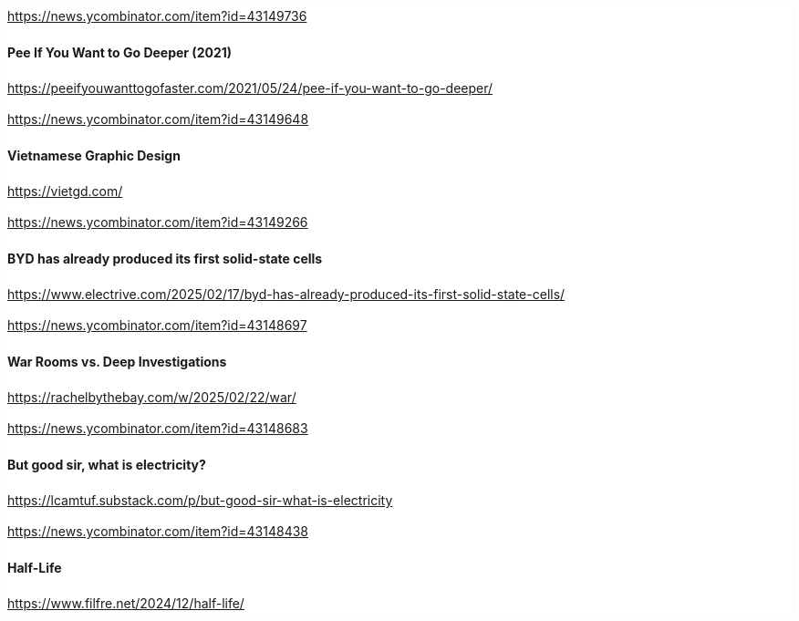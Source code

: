 <span style="color: black!50"><https://news.ycombinator.com/item?id=43149736></span>

</div>

<div class="minipage">

#### Pee If You Want to Go Deeper (2021)

<span style="color: blue!80!green"><https://peeifyouwanttogofaster.com/2021/05/24/pee-if-you-want-to-go-deeper/></span>

<span style="color: black!50"><https://news.ycombinator.com/item?id=43149648></span>

</div>

<div class="minipage">

#### Vietnamese Graphic Design

<span style="color: blue!80!green"><https://vietgd.com/></span>

<span style="color: black!50"><https://news.ycombinator.com/item?id=43149266></span>

</div>

<div class="minipage">

#### BYD has already produced its first solid-state cells

<span style="color: blue!80!green"><https://www.electrive.com/2025/02/17/byd-has-already-produced-its-first-solid-state-cells/></span>

<span style="color: black!50"><https://news.ycombinator.com/item?id=43148697></span>

</div>

<div class="minipage">

#### War Rooms vs. Deep Investigations

<span style="color: blue!80!green"><https://rachelbythebay.com/w/2025/02/22/war/></span>

<span style="color: black!50"><https://news.ycombinator.com/item?id=43148683></span>

</div>

<div class="minipage">

#### But good sir, what is electricity?

<span style="color: blue!80!green"><https://lcamtuf.substack.com/p/but-good-sir-what-is-electricity></span>

<span style="color: black!50"><https://news.ycombinator.com/item?id=43148438></span>

</div>

<div class="minipage">

#### Half-Life

<span style="color: blue!80!green"><https://www.filfre.net/2024/12/half-life/></span>
